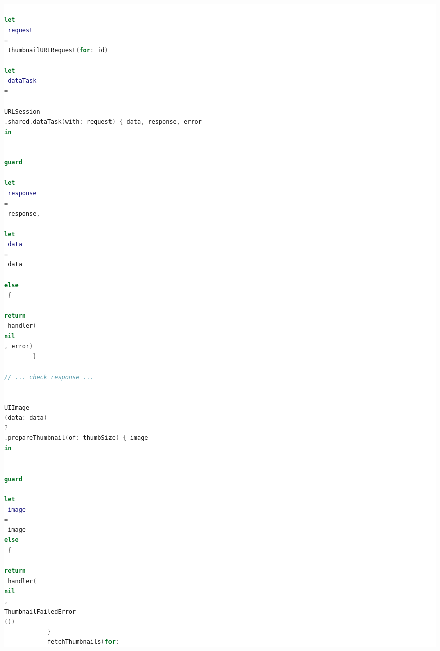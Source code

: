 ```swift
    
let
 request 
=
 thumbnailURLRequest(for: id)
    
let
 dataTask 
=
 
URLSession
.shared.dataTask(with: request) { data, response, error 
in

        
guard
 
let
 response 
=
 response,
              
let
 data 
=
 data
        
else
 {
            
return
 handler(
nil
, error)
        }
        
// ... check response ...

        
UIImage
(data: data)
?
.prepareThumbnail(of: thumbSize) { image 
in

            
guard
 
let
 image 
=
 image 
else
 {
                
return
 handler(
nil
, 
ThumbnailFailedError
())
            }
            fetchThumbnails(for: 
```